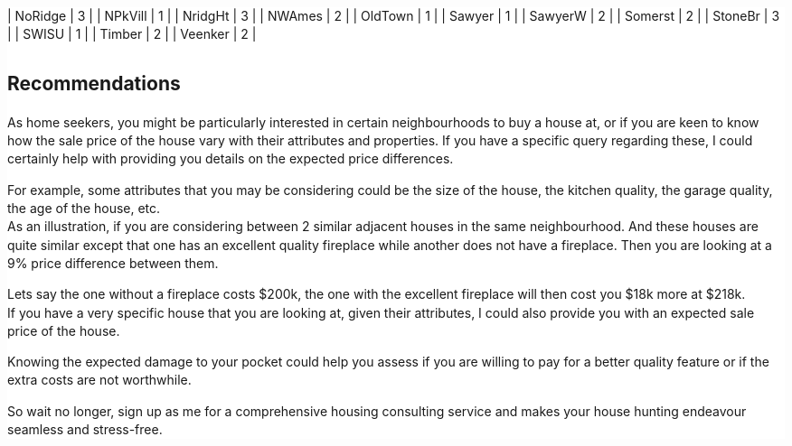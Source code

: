 |	NoRidge	|	3	|
|	NPkVill	|	1	|
|	NridgHt	|	3	|
|	NWAmes	|	2	|
|	OldTown	|	1	|
|	Sawyer	|	1	|
|	SawyerW	|	2	|
|	Somerst	|	2	|
|	StoneBr	|	3	|
|	SWISU	|	1	|
|	Timber	|	2	|
|	Veenker	|	2	|

## Recommendations

As home seekers, you might be particularly interested in certain neighbourhoods to buy a house at, or if you are keen to know how the sale price of the house vary with their attributes and properties. If you have a specific query regarding these, I could certainly help with providing you details on the expected price differences.

For example, some attributes that you may be considering could be the size of the house, the kitchen quality, the garage quality, the age of the house, etc.\
As an illustration, if you are considering between 2 similar adjacent houses in the same neighbourhood. And these houses are quite similar except that one has an excellent quality fireplace while another does not have a fireplace. Then you are looking at a 9% price difference between them.

Lets say the one without a fireplace costs \$200k, the one with the excellent fireplace will then cost you \$18k more at \$218k.\
If you have a very specific house that you are looking at, given their attributes, I could also provide you with an expected sale price of the house.

Knowing the expected damage to your pocket could help you assess if you are willing to pay for a better quality feature or if the extra costs are not worthwhile.

So wait no longer, sign up as me for a comprehensive housing consulting service and makes your house hunting endeavour seamless and stress-free.
